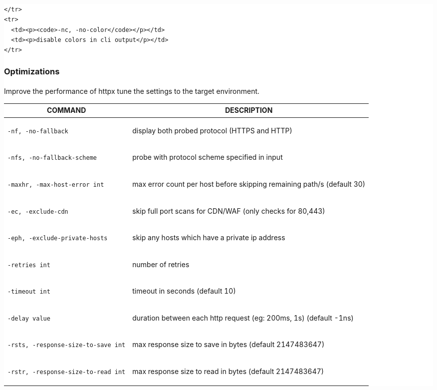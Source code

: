     </tr>
    <tr>
      <td><p><code>-nc, -no-color</code></p></td>
      <td><p>disable colors in cli output</p></td>
    </tr>
  </tbody>
</table>
</div>

### Optimizations 

Improve the performance of httpx tune the settings to the target environment.

<div class="mobile-side-scroller">
<table>
  <thead>
    <tr>
      <th>COMMAND</th>
      <th>DESCRIPTION</th>
    </tr>
  </thead>
  <tbody>
    <tr>
      <td><p><code>-nf, -no-fallback</code></p></td>
      <td><p>display both probed protocol (HTTPS and HTTP)</p></td>
    </tr>
    <tr>
      <td><p><code>-nfs, -no-fallback-scheme</code></p></td>
      <td><p>probe with protocol scheme specified in input</p></td>
    </tr>
    <tr>
      <td><p><code>-maxhr, -max-host-error int</code></p></td>
      <td><p>max error count per host before skipping remaining path/s (default 30)</p></td>
    </tr>
    <tr>
      <td><p><code>-ec, -exclude-cdn</code></p></td>
      <td><p>skip full port scans for CDN/WAF (only checks for 80,443)</p></td>
    </tr>
    <tr>
      <td><p><code>-eph, -exclude-private-hosts</code></p></td>
      <td><p>skip any hosts which have a private ip address</p></td>
    </tr>
    <tr>
      <td><p><code>-retries int</code></p></td>
      <td><p>number of retries</p></td>
    </tr>
    <tr>
      <td><p><code>-timeout int</code></p></td>
      <td><p>timeout in seconds (default 10)</p></td>
    </tr>
    <tr>
      <td><p><code>-delay value</code></p></td>
      <td><p>duration between each http request (eg: 200ms, 1s) (default -1ns)</p></td>
    </tr>
    <tr>
      <td><p><code>-rsts, -response-size-to-save int</code></p></td>
      <td><p>max response size to save in bytes (default 2147483647)</p></td>
    </tr>
    <tr>
      <td><p><code>-rstr, -response-size-to-read int</code></p></td>
      <td><p>max response size to read in bytes (default 2147483647)</p></td>
    </tr>
  </tbody>
</table>